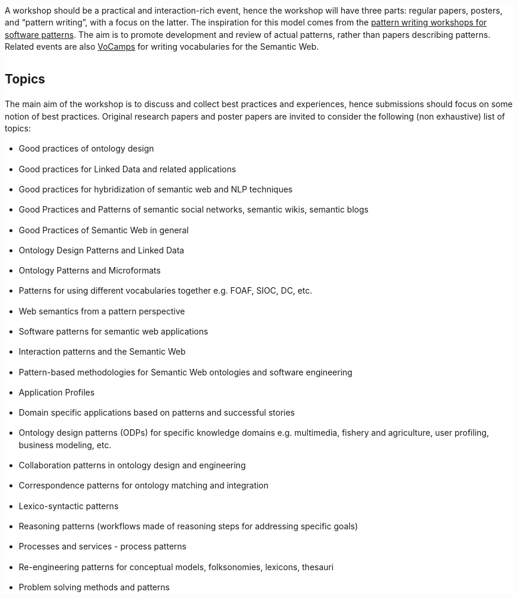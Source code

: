 
A workshop should be a practical and interaction-rich event, hence the workshop will have three parts: regular papers, posters, and “pattern writing”, with a focus on the latter. The inspiration for this model comes from the [pattern writing workshops for software patterns](http://hillside.net/patterns/patternworkshop.htm "http://hillside.net/patterns/patternworkshop.htm"). The aim is to promote development and review of actual patterns, rather than papers describing patterns. Related events are also [VoCamps](http://vocamp.org/wiki/VoCampIbiza2009 "http://vocamp.org/wiki/VoCampIbiza2009") for writing vocabularies for the Semantic Web.



##   Topics


The main aim of the workshop is to discuss and collect best practices and experiences, hence submissions should focus on some notion of best practices. Original research papers and poster papers are invited to consider the following (non exhaustive) list of topics:


  




* Good practices of ontology design
* Good practices for Linked Data and related applications
* Good practices for hybridization of semantic web and NLP techniques
* Good Practices and Patterns of semantic social networks, semantic wikis, semantic blogs
* Good Practices of Semantic Web in general


  




* Ontology Design Patterns and Linked Data
* Ontology Patterns and Microformats
* Patterns for using different vocabularies together e.g. FOAF, SIOC, DC, etc.
* Web semantics from a pattern perspective


  




* Software patterns for semantic web applications
* Interaction patterns and the Semantic Web
* Pattern-based methodologies for Semantic Web ontologies and software engineering
* Application Profiles
* Domain specific applications based on patterns and successful stories


  




* Ontology design patterns (ODPs) for specific knowledge domains e.g. multimedia, fishery and agriculture, user profiling, business modeling, etc.
* Collaboration patterns in ontology design and engineering
* Correspondence patterns for ontology matching and integration
* Lexico-syntactic patterns
* Reasoning patterns (workflows made of reasoning steps for addressing specific goals)
* Processes and services - process patterns
* Re-engineering patterns for conceptual models, folksonomies, lexicons, thesauri
* Problem solving methods and patterns
